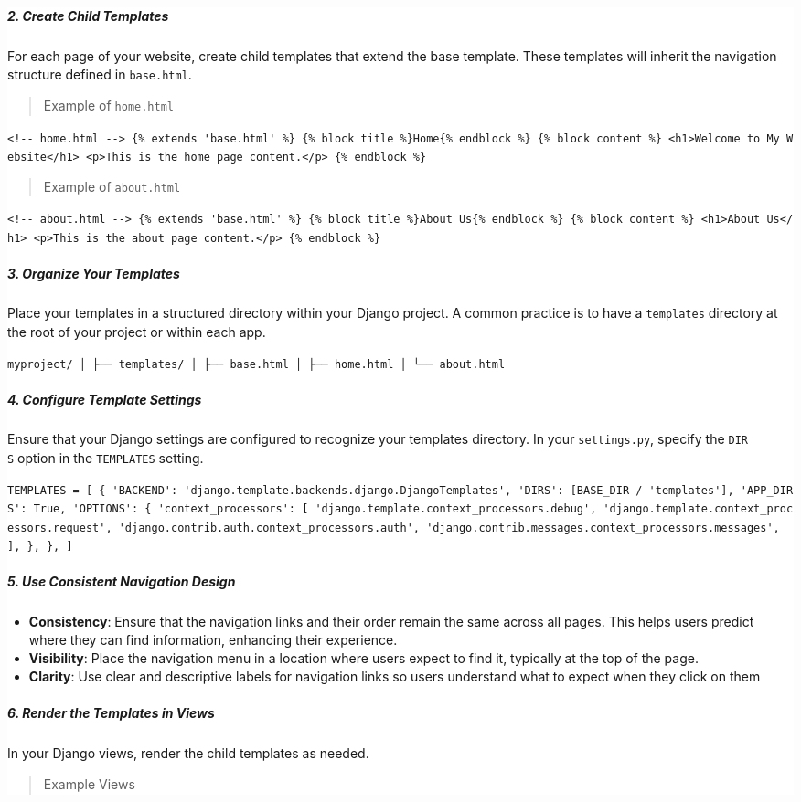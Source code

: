 ##### 2. Create Child Templates

For each page of your website, create child templates that extend the base template. These templates will inherit the navigation structure defined in `base.html`.

> Example of `home.html`

```
<!-- home.html --> {% extends 'base.html' %} {% block title %}Home{% endblock %} {% block content %} <h1>Welcome to My Website</h1> <p>This is the home page content.</p> {% endblock %}
```

> Example of `about.html`

```
<!-- about.html --> {% extends 'base.html' %} {% block title %}About Us{% endblock %} {% block content %} <h1>About Us</h1> <p>This is the about page content.</p> {% endblock %}
```

##### 3. Organize Your Templates

Place your templates in a structured directory within your Django project. A common practice is to have a `templates` directory at the root of your project or within each app.

```
myproject/ │ ├── templates/ │ ├── base.html │ ├── home.html │ └── about.html
```


##### 4. Configure Template Settings

Ensure that your Django settings are configured to recognize your templates directory. In your `settings.py`, specify the `DIRS` option in the `TEMPLATES` setting.

```
TEMPLATES = [ { 'BACKEND': 'django.template.backends.django.DjangoTemplates', 'DIRS': [BASE_DIR / 'templates'], 'APP_DIRS': True, 'OPTIONS': { 'context_processors': [ 'django.template.context_processors.debug', 'django.template.context_processors.request', 'django.contrib.auth.context_processors.auth', 'django.contrib.messages.context_processors.messages', ], }, }, ]
```

##### 5. Use Consistent Navigation Design

- **Consistency**: Ensure that the navigation links and their order remain the same across all pages. This helps users predict where they can find information, enhancing their experience[](https://webflow.com/blog/website-navigation)[](https://www.netguru.com/blog/ux-tips-to-improve-website-navigation)[](https://blog.hubspot.com/website/main-website-navigation-ht).
- **Visibility**: Place the navigation menu in a location where users expect to find it, typically at the top of the page[](https://webflow.com/blog/website-navigation)[](https://www.netguru.com/blog/ux-tips-to-improve-website-navigation).
- **Clarity**: Use clear and descriptive labels for navigation links so users understand what to expect when they click on them[](https://www.netguru.com/blog/ux-tips-to-improve-website-navigation)

##### 6. Render the Templates in Views

In your Django views, render the child templates as needed.

> Example Views
